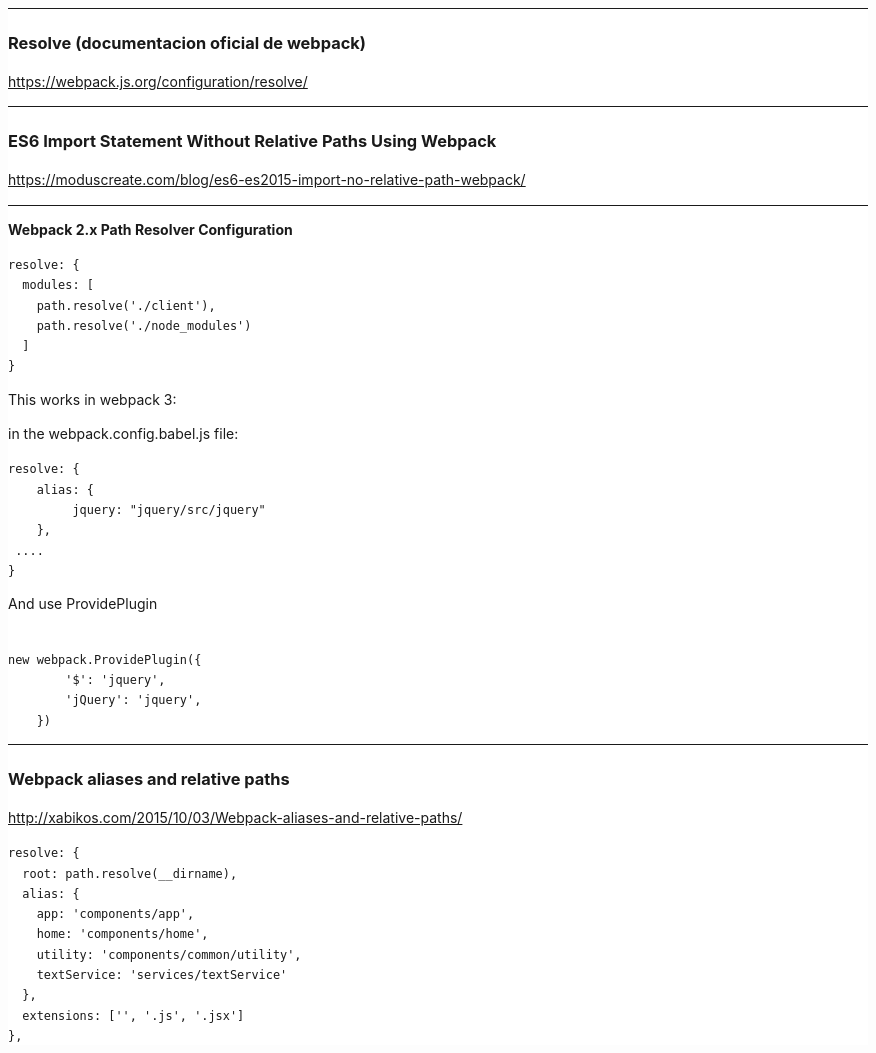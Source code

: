 ___

### **Resolve (documentacion oficial de webpack)**

https://webpack.js.org/configuration/resolve/

___

### **ES6 Import Statement Without Relative Paths Using Webpack**

https://moduscreate.com/blog/es6-es2015-import-no-relative-path-webpack/

___

**Webpack 2.x Path Resolver Configuration**

~~~
resolve: {
  modules: [
    path.resolve('./client'),
    path.resolve('./node_modules')
  ]
}
~~~

This works in webpack 3:

in the webpack.config.babel.js file:

~~~
resolve: {
    alias: {
         jquery: "jquery/src/jquery"
    },
 ....
}
~~~

And use ProvidePlugin

~~~

new webpack.ProvidePlugin({
        '$': 'jquery',
        'jQuery': 'jquery',
    })
~~~

___

### **Webpack aliases and relative paths**

http://xabikos.com/2015/10/03/Webpack-aliases-and-relative-paths/

~~~
resolve: {
  root: path.resolve(__dirname),
  alias: {
    app: 'components/app',
    home: 'components/home',
    utility: 'components/common/utility',
    textService: 'services/textService'
  },
  extensions: ['', '.js', '.jsx']
},
~~~
